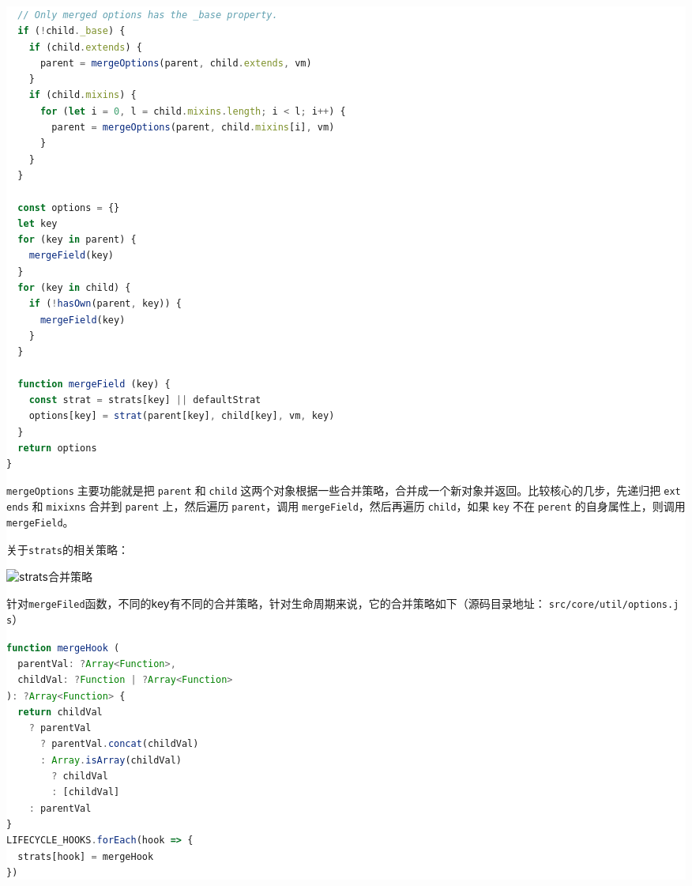 ```javascript
  // Only merged options has the _base property.
  if (!child._base) {
    if (child.extends) {
      parent = mergeOptions(parent, child.extends, vm)
    }
    if (child.mixins) {
      for (let i = 0, l = child.mixins.length; i < l; i++) {
        parent = mergeOptions(parent, child.mixins[i], vm)
      }
    }
  }

  const options = {}
  let key
  for (key in parent) {
    mergeField(key)
  }
  for (key in child) {
    if (!hasOwn(parent, key)) {
      mergeField(key)
    }
  }
  
  function mergeField (key) {
    const strat = strats[key] || defaultStrat
    options[key] = strat(parent[key], child[key], vm, key)
  }
  return options
}
```

`mergeOptions` 主要功能就是把 `parent` 和 `child` 这两个对象根据一些合并策略，合并成一个新对象并返回。比较核心的几步，先递归把 `extends` 和 `mixixns` 合并到 `parent` 上，然后遍历 `parent`，调用 `mergeField`，然后再遍历 `child`，如果 `key` 不在 `perent` 的自身属性上，则调用 `mergeField`。

关于`strats`的相关策略：

![strats合并策略](https://img1.sycdn.imooc.com/5af664f30001153d08980670.png)

针对`mergeFiled`函数，不同的key有不同的合并策略，针对生命周期来说，它的合并策略如下（源码目录地址： `src/core/util/options.js`）

```javascript
function mergeHook (
  parentVal: ?Array<Function>,
  childVal: ?Function | ?Array<Function>
): ?Array<Function> {
  return childVal
    ? parentVal
      ? parentVal.concat(childVal)
      : Array.isArray(childVal)
        ? childVal
        : [childVal]
    : parentVal
}
LIFECYCLE_HOOKS.forEach(hook => {
  strats[hook] = mergeHook
})
```
